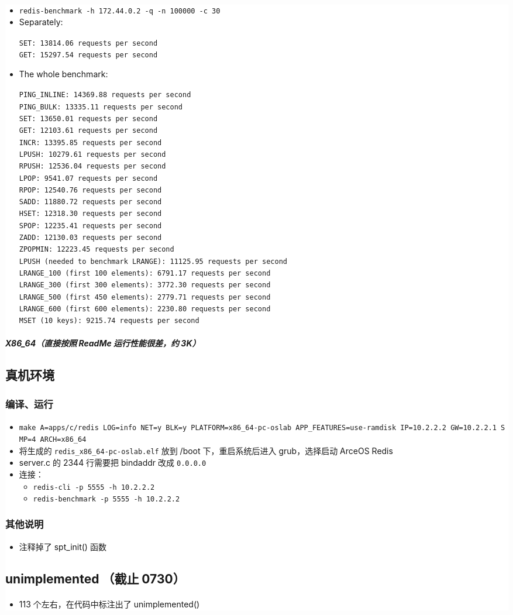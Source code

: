 - `redis-benchmark -h 172.44.0.2 -q -n 100000 -c 30`
- Separately: 
  ```
  SET: 13814.06 requests per second
  GET: 15297.54 requests per second
  ```
- The whole benchmark:
  ```
  PING_INLINE: 14369.88 requests per second
  PING_BULK: 13335.11 requests per second
  SET: 13650.01 requests per second
  GET: 12103.61 requests per second
  INCR: 13395.85 requests per second
  LPUSH: 10279.61 requests per second
  RPUSH: 12536.04 requests per second
  LPOP: 9541.07 requests per second
  RPOP: 12540.76 requests per second
  SADD: 11880.72 requests per second
  HSET: 12318.30 requests per second
  SPOP: 12235.41 requests per second
  ZADD: 12130.03 requests per second
  ZPOPMIN: 12223.45 requests per second
  LPUSH (needed to benchmark LRANGE): 11125.95 requests per second
  LRANGE_100 (first 100 elements): 6791.17 requests per second
  LRANGE_300 (first 300 elements): 3772.30 requests per second
  LRANGE_500 (first 450 elements): 2779.71 requests per second
  LRANGE_600 (first 600 elements): 2230.80 requests per second
  MSET (10 keys): 9215.74 requests per second
  ```

##### X86_64（直接按照 ReadMe 运行性能很差，约 3K）

## 真机环境

### 编译、运行

- `make A=apps/c/redis LOG=info NET=y BLK=y PLATFORM=x86_64-pc-oslab APP_FEATURES=use-ramdisk IP=10.2.2.2 GW=10.2.2.1 SMP=4 ARCH=x86_64`
- 将生成的 `redis_x86_64-pc-oslab.elf` 放到 /boot 下，重启系统后进入 grub，选择启动 ArceOS Redis
- server.c 的 2344 行需要把 bindaddr 改成 `0.0.0.0`
- 连接：
  - `redis-cli -p 5555 -h 10.2.2.2`
  - `redis-benchmark -p 5555 -h 10.2.2.2`

### 其他说明

- 注释掉了 spt_init() 函数

## unimplemented （截止 0730）

- 113 个左右，在代码中标注出了 unimplemented()
